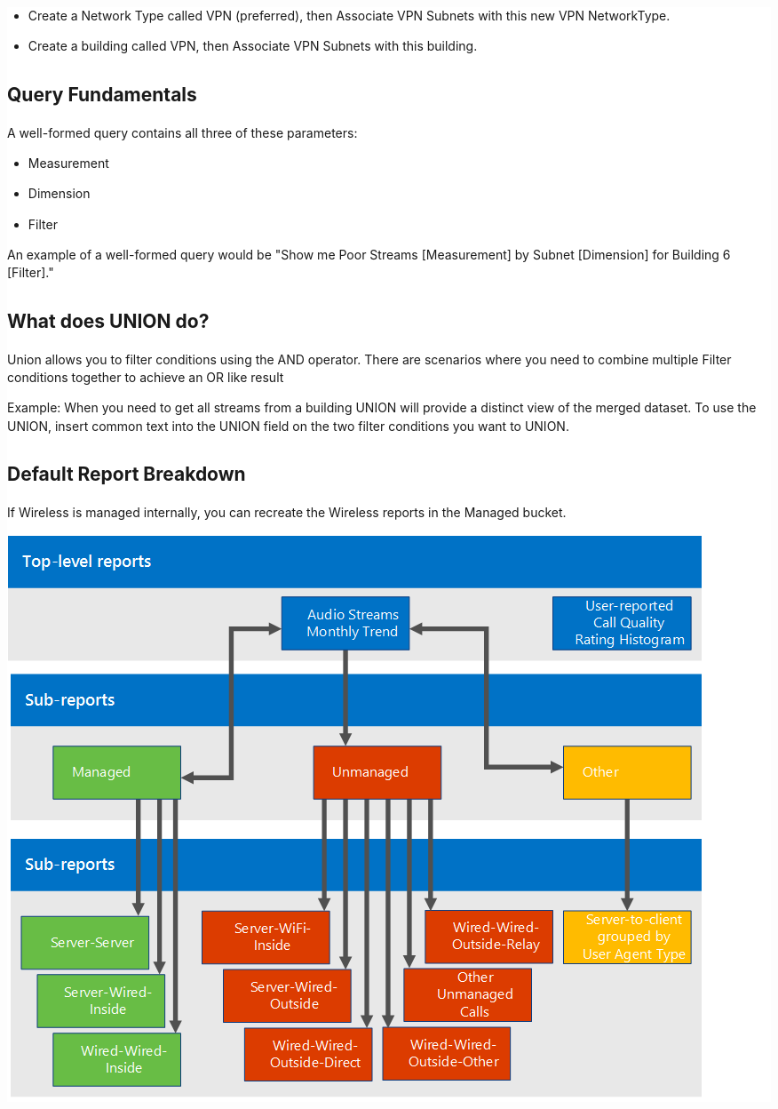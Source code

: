 - Create a Network Type called VPN (preferred), then Associate VPN Subnets with this new VPN NetworkType.
    
- Create a building called VPN, then Associate VPN Subnets with this building. 
    
## Query Fundamentals

A well-formed query contains all three of these parameters: 
  
- Measurement
    
- Dimension
    
- Filter
    
An example of a well-formed query would be "Show me Poor Streams [Measurement] by Subnet [Dimension] for Building 6 [Filter]."
  
## What does UNION do?

Union allows you to filter conditions using the AND operator. There are scenarios where you need to combine multiple Filter conditions together to achieve an OR like result
  
Example: When you need to get all streams from a building UNION will provide a distinct view of the merged dataset. To use the UNION, insert common text into the UNION field on the two filter conditions you want to UNION. 
  
## Default Report Breakdown

If Wireless is managed internally, you can recreate the Wireless reports in the Managed bucket. 
  
![CQD Report Breakdown](../../media/658b8568-0d68-4f5f-83e8-5abc63a85c1d.png)
  
